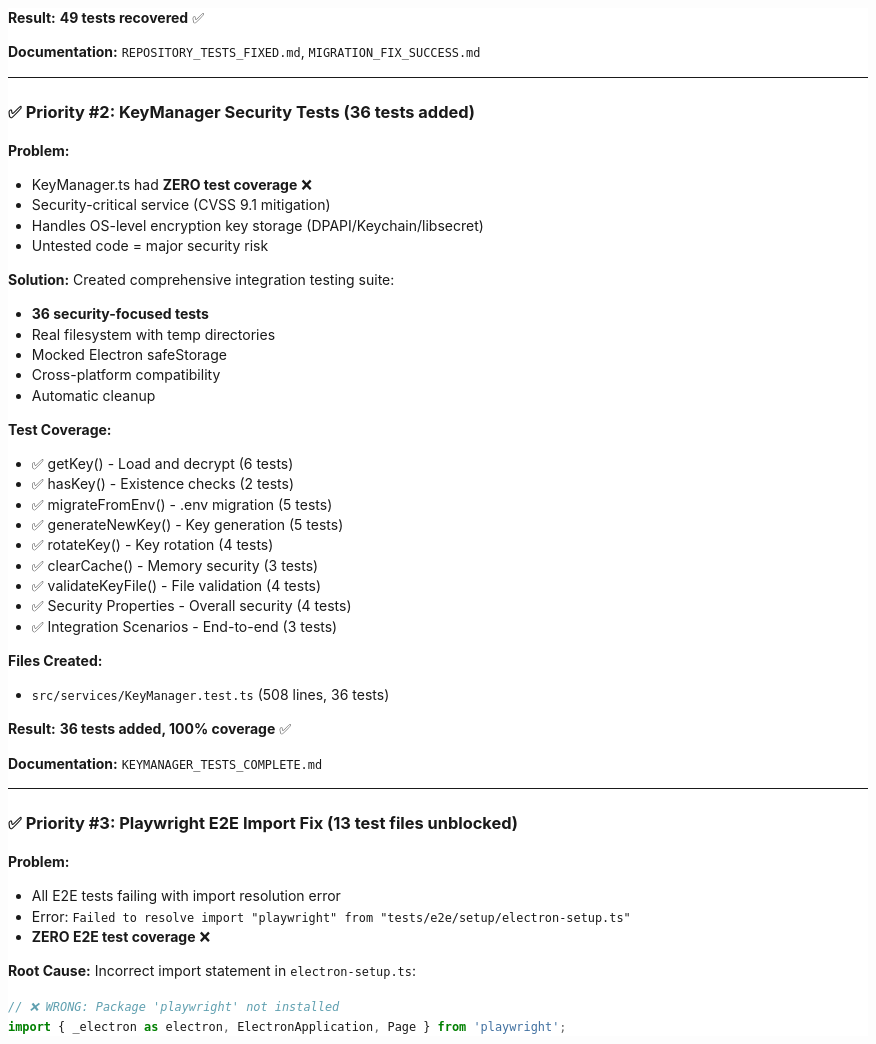 **Result:** **49 tests recovered** ✅

**Documentation:** `REPOSITORY_TESTS_FIXED.md`, `MIGRATION_FIX_SUCCESS.md`

---

### ✅ Priority #2: KeyManager Security Tests (36 tests added)

**Problem:**
- KeyManager.ts had **ZERO test coverage** ❌
- Security-critical service (CVSS 9.1 mitigation)
- Handles OS-level encryption key storage (DPAPI/Keychain/libsecret)
- Untested code = major security risk

**Solution:**
Created comprehensive integration testing suite:
- **36 security-focused tests**
- Real filesystem with temp directories
- Mocked Electron safeStorage
- Cross-platform compatibility
- Automatic cleanup

**Test Coverage:**
- ✅ getKey() - Load and decrypt (6 tests)
- ✅ hasKey() - Existence checks (2 tests)
- ✅ migrateFromEnv() - .env migration (5 tests)
- ✅ generateNewKey() - Key generation (5 tests)
- ✅ rotateKey() - Key rotation (4 tests)
- ✅ clearCache() - Memory security (3 tests)
- ✅ validateKeyFile() - File validation (4 tests)
- ✅ Security Properties - Overall security (4 tests)
- ✅ Integration Scenarios - End-to-end (3 tests)

**Files Created:**
- `src/services/KeyManager.test.ts` (508 lines, 36 tests)

**Result:** **36 tests added, 100% coverage** ✅

**Documentation:** `KEYMANAGER_TESTS_COMPLETE.md`

---

### ✅ Priority #3: Playwright E2E Import Fix (13 test files unblocked)

**Problem:**
- All E2E tests failing with import resolution error
- Error: `Failed to resolve import "playwright" from "tests/e2e/setup/electron-setup.ts"`
- **ZERO E2E test coverage** ❌

**Root Cause:**
Incorrect import statement in `electron-setup.ts`:
```typescript
// ❌ WRONG: Package 'playwright' not installed
import { _electron as electron, ElectronApplication, Page } from 'playwright';
```
